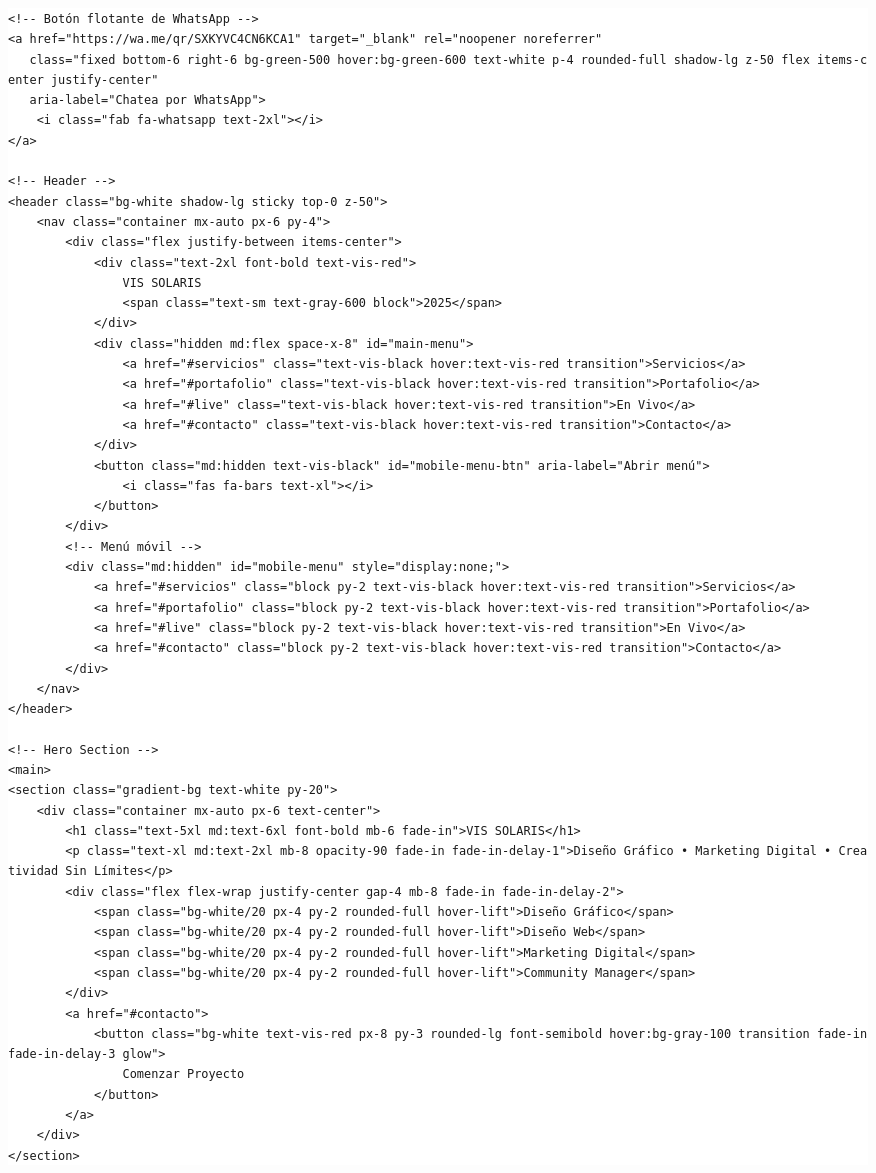     <!-- Botón flotante de WhatsApp -->
    <a href="https://wa.me/qr/SXKYVC4CN6KCA1" target="_blank" rel="noopener noreferrer"
       class="fixed bottom-6 right-6 bg-green-500 hover:bg-green-600 text-white p-4 rounded-full shadow-lg z-50 flex items-center justify-center"
       aria-label="Chatea por WhatsApp">
        <i class="fab fa-whatsapp text-2xl"></i>
    </a>

    <!-- Header -->
    <header class="bg-white shadow-lg sticky top-0 z-50">
        <nav class="container mx-auto px-6 py-4">
            <div class="flex justify-between items-center">
                <div class="text-2xl font-bold text-vis-red">
                    VIS SOLARIS
                    <span class="text-sm text-gray-600 block">2025</span>
                </div>
                <div class="hidden md:flex space-x-8" id="main-menu">
                    <a href="#servicios" class="text-vis-black hover:text-vis-red transition">Servicios</a>
                    <a href="#portafolio" class="text-vis-black hover:text-vis-red transition">Portafolio</a>
                    <a href="#live" class="text-vis-black hover:text-vis-red transition">En Vivo</a>
                    <a href="#contacto" class="text-vis-black hover:text-vis-red transition">Contacto</a>
                </div>
                <button class="md:hidden text-vis-black" id="mobile-menu-btn" aria-label="Abrir menú">
                    <i class="fas fa-bars text-xl"></i>
                </button>
            </div>
            <!-- Menú móvil -->
            <div class="md:hidden" id="mobile-menu" style="display:none;">
                <a href="#servicios" class="block py-2 text-vis-black hover:text-vis-red transition">Servicios</a>
                <a href="#portafolio" class="block py-2 text-vis-black hover:text-vis-red transition">Portafolio</a>
                <a href="#live" class="block py-2 text-vis-black hover:text-vis-red transition">En Vivo</a>
                <a href="#contacto" class="block py-2 text-vis-black hover:text-vis-red transition">Contacto</a>
            </div>
        </nav>
    </header>

    <!-- Hero Section -->
    <main>
    <section class="gradient-bg text-white py-20">
        <div class="container mx-auto px-6 text-center">
            <h1 class="text-5xl md:text-6xl font-bold mb-6 fade-in">VIS SOLARIS</h1>
            <p class="text-xl md:text-2xl mb-8 opacity-90 fade-in fade-in-delay-1">Diseño Gráfico • Marketing Digital • Creatividad Sin Límites</p>
            <div class="flex flex-wrap justify-center gap-4 mb-8 fade-in fade-in-delay-2">
                <span class="bg-white/20 px-4 py-2 rounded-full hover-lift">Diseño Gráfico</span>
                <span class="bg-white/20 px-4 py-2 rounded-full hover-lift">Diseño Web</span>
                <span class="bg-white/20 px-4 py-2 rounded-full hover-lift">Marketing Digital</span>
                <span class="bg-white/20 px-4 py-2 rounded-full hover-lift">Community Manager</span>
            </div>
            <a href="#contacto">
                <button class="bg-white text-vis-red px-8 py-3 rounded-lg font-semibold hover:bg-gray-100 transition fade-in fade-in-delay-3 glow">
                    Comenzar Proyecto
                </button>
            </a>
        </div>
    </section>
